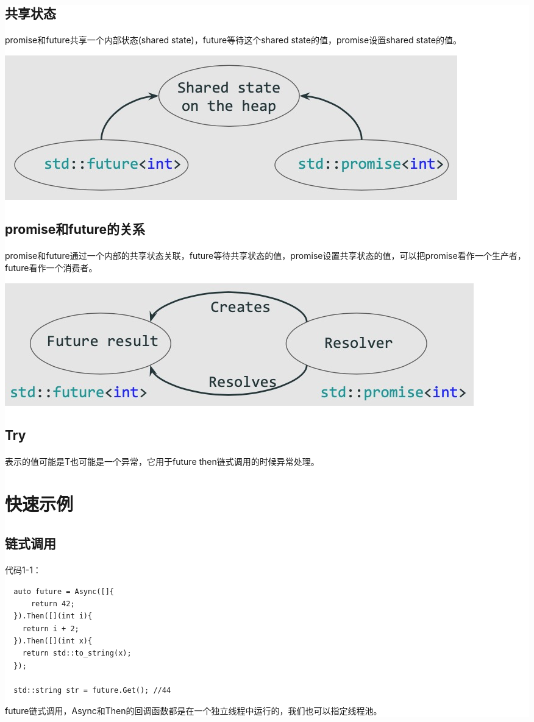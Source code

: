 ## 共享状态

promise和future共享一个内部状态(shared state)，future等待这个shared state的值，promise设置shared state的值。

![shared state](sharedstate.png)

## promise和future的关系
promise和future通过一个内部的共享状态关联，future等待共享状态的值，promise设置共享状态的值，可以把promise看作一个生产者，future看作一个消费者。

![promise-future](promise.png)

## Try <T>
表示的值可能是T也可能是一个异常，它用于future then链式调用的时候异常处理。

# 快速示例

## 链式调用

代码1-1：
```
  auto future = Async([]{
      return 42;
  }).Then([](int i){
    return i + 2;
  }).Then([](int x){
    return std::to_string(x);
  });

  std::string str = future.Get(); //44
```
future链式调用，Async和Then的回调函数都是在一个独立线程中运行的，我们也可以指定线程池。
